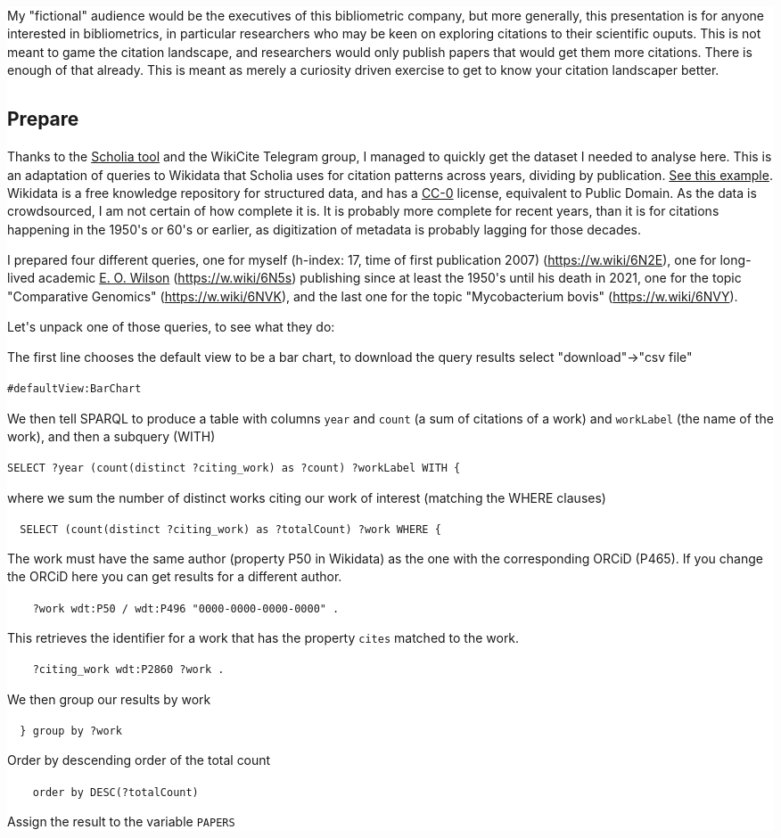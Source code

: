 My "fictional" audience would be the executives of this bibliometric company, but more generally, this presentation is for anyone interested in bibliometrics, in particular researchers who may be keen on exploring citations to their scientific ouputs. This is not meant to game the citation landscape, and researchers would only publish papers that would get them more citations. There is enough of that already. This is meant as merely a curiosity driven exercise to get to know your citation landscaper better.

## Prepare

Thanks to the [Scholia tool](https://scholia.toolforge.org/) and the WikiCite Telegram group, I managed to quickly get the dataset I needed to analyse here. This is an adaptation of queries to Wikidata that Scholia uses for citation patterns across years, dividing by publication. [See this example](https://scholia.toolforge.org/author/Q21341624#citations-by-year). Wikidata is a free knowledge repository for structured data, and has a [CC-0](https://creativecommons.org/share-your-work/public-domain/cc0/) license, equivalent to Public Domain. As the data is crowdsourced, I am not certain of how complete it is. It is probably more complete for recent years, than it is for citations happening in the 1950's or 60's or earlier, as digitization of metadata is probably lagging for those decades.

I prepared four different queries, one for myself (h-index: 17, time of first publication 2007) (https://w.wiki/6N2E), one for long-lived academic [E. O. Wilson](https://en.wikipedia.org/wiki/E._O._Wilson) (https://w.wiki/6N5s) publishing since at least the 1950's until his death in 2021, one for the topic "Comparative Genomics" (https://w.wiki/6NVK), and the last one for the topic "Mycobacterium bovis" (https://w.wiki/6NVY).

Let's unpack one of those queries, to see what they do:

The first line chooses the default view to be a bar chart, to download the query results select "download"->"csv file"

`#defaultView:BarChart`

We then tell SPARQL to produce a table with columns `year` and `count` (a sum of citations of a work) and `workLabel` (the name of the work), and then a subquery (WITH) 

`SELECT ?year (count(distinct ?citing_work) as ?count) ?workLabel WITH {`

where we sum the number of distinct works citing our work of interest (matching the WHERE clauses)

`  SELECT (count(distinct ?citing_work) as ?totalCount) ?work WHERE {`

The work must have the same author (property P50 in Wikidata) as the one with the corresponding ORCiD (P465). If you change the ORCiD here you can get results for a different author.

`    ?work wdt:P50 / wdt:P496 "0000-0000-0000-0000" .`

This retrieves the identifier for a work that has the property `cites` matched to the work.

`    ?citing_work wdt:P2860 ?work .`

We then group our results by work

`  } group by ?work`

Order by descending order of the total count

`    order by DESC(?totalCount)`

Assign the result to the variable `PAPERS`
